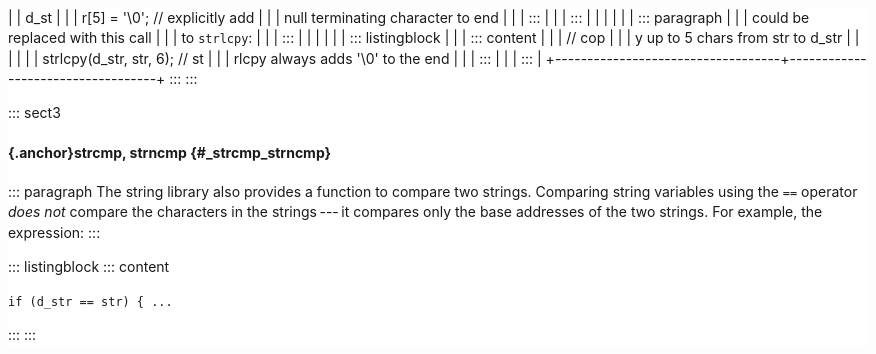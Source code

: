 |                                   |       d_st                        |
|                                   | r[5] = '\0';   // explicitly add  |
|                                   | null terminating character to end |
|                                   | :::                               |
|                                   | :::                               |
|                                   |                                   |
|                                   | ::: paragraph                     |
|                                   | could be replaced with this call  |
|                                   | to `strlcpy`:                     |
|                                   | :::                               |
|                                   |                                   |
|                                   | ::: listingblock                  |
|                                   | ::: content                       |
|                                   |       // cop                      |
|                                   | y up to 5 chars from str to d_str |
|                                   |                                   |
|                                   |    strlcpy(d_str, str, 6);  // st |
|                                   | rlcpy always adds '\0' to the end |
|                                   | :::                               |
|                                   | :::                               |
+-----------------------------------+-----------------------------------+
:::
:::

::: sect3
#### [](#_strcmp_strncmp){.anchor}strcmp, strncmp {#_strcmp_strncmp}

::: paragraph
The string library also provides a function to compare two strings.
Comparing string variables using the `==` operator *does not* compare
the characters in the strings --- it compares only the base addresses of
the two strings. For example, the expression:
:::

::: listingblock
::: content
``` {.highlightjs .highlight}
if (d_str == str) { ...
```
:::
:::
